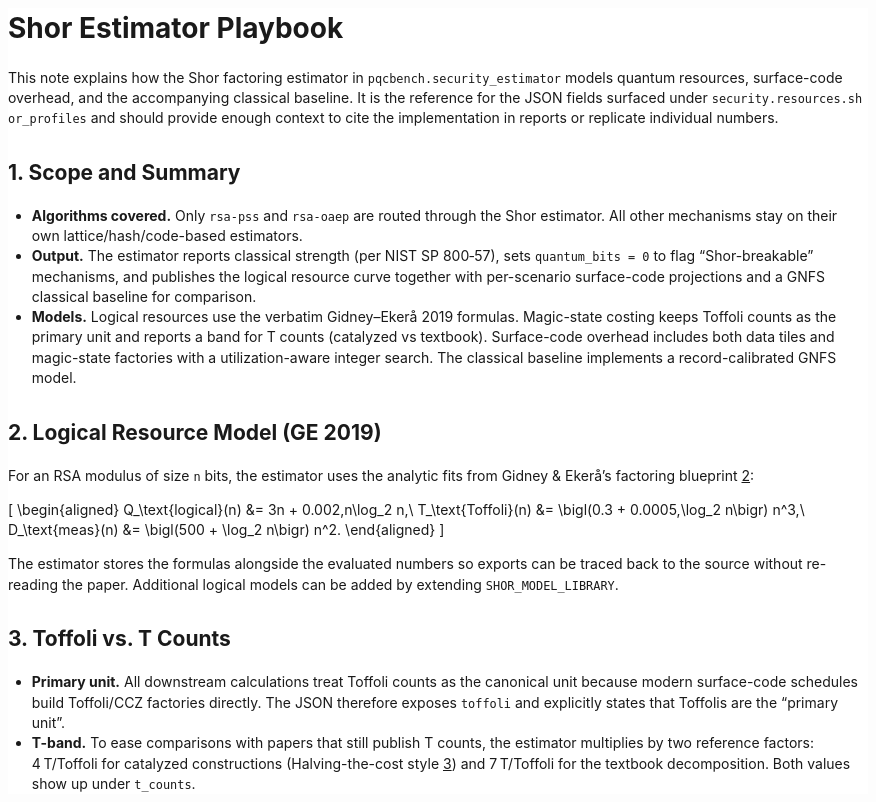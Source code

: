 # Shor Estimator Playbook

This note explains how the Shor factoring estimator in `pqcbench.security_estimator`
models quantum resources, surface-code overhead, and the accompanying classical
baseline. It is the reference for the JSON fields surfaced under
`security.resources.shor_profiles` and should provide enough context to cite the
implementation in reports or replicate individual numbers.

## 1. Scope and Summary

* **Algorithms covered.** Only `rsa-pss` and `rsa-oaep` are routed through the
  Shor estimator. All other mechanisms stay on their own lattice/hash/code-based
  estimators.
* **Output.** The estimator reports classical strength (per NIST SP 800‑57),
  sets `quantum_bits = 0` to flag “Shor-breakable” mechanisms, and publishes
  the logical resource curve together with per-scenario surface-code projections
  and a GNFS classical baseline for comparison.
* **Models.** Logical resources use the verbatim Gidney–Ekerå 2019 formulas.
  Magic-state costing keeps Toffoli counts as the primary unit and reports a
  band for T counts (catalyzed vs textbook). Surface-code overhead includes
  both data tiles and magic-state factories with a utilization-aware integer
  search. The classical baseline implements a record-calibrated GNFS model.

## 2. Logical Resource Model (GE 2019)

For an RSA modulus of size `n` bits, the estimator uses the analytic fits from
Gidney & Ekerå’s factoring blueprint [2]:

\[
\begin{aligned}
Q_\text{logical}(n) &= 3n + 0.002\,n\log_2 n,\\
T_\text{Toffoli}(n) &= \bigl(0.3 + 0.0005\,\log_2 n\bigr) n^3,\\
D_\text{meas}(n) &= \bigl(500 + \log_2 n\bigr) n^2.
\end{aligned}
\]

The estimator stores the formulas alongside the evaluated numbers so exports can
be traced back to the source without re-reading the paper. Additional logical
models can be added by extending `SHOR_MODEL_LIBRARY`.

## 3. Toffoli vs. T Counts

* **Primary unit.** All downstream calculations treat Toffoli counts as the
  canonical unit because modern surface-code schedules build Toffoli/CCZ
  factories directly. The JSON therefore exposes `toffoli` and explicitly states
  that Toffolis are the “primary unit”.
* **T-band.** To ease comparisons with papers that still publish T counts, the
  estimator multiplies by two reference factors: 4 T/Toffoli for catalyzed
  constructions (Halving-the-cost style [3]) and 7 T/Toffoli for the textbook
  decomposition. Both values show up under `t_counts`.


[1]: https://nvlpubs.nist.gov/nistpubs/specialpublications/nist.sp.800-57pt1r5.pdf
[2]: https://quantum-journal.org/papers/q-2021-04-15-433/
[3]: https://quantum-journal.org/papers/q-2018-06-18-74/
[4]: https://arxiv.org/abs/1905.09749
[5]: https://link.aps.org/doi/10.1103/PhysRevA.86.032324
[6]: https://quantum-journal.org/papers/q-2019-03-05-128/
[7]: https://arxiv.org/abs/2505.15917
[8]: https://arxiv.org/abs/2507.07055
[9]: https://en.wikipedia.org/wiki/RSA_numbers